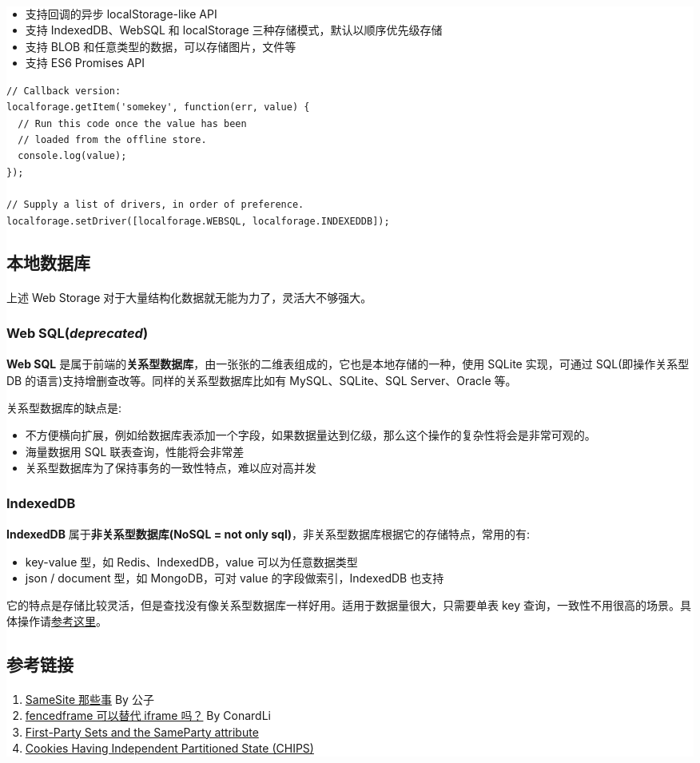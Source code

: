 * 支持回调的异步 localStorage-like API
* 支持 IndexedDB、WebSQL 和 localStorage 三种存储模式，默认以顺序优先级存储
* 支持 BLOB 和任意类型的数据，可以存储图片，文件等
* 支持 ES6 Promises API

```JS
// Callback version:
localforage.getItem('somekey', function(err, value) {
  // Run this code once the value has been
  // loaded from the offline store.
  console.log(value);
});

// Supply a list of drivers, in order of preference.
localforage.setDriver([localforage.WEBSQL, localforage.INDEXEDDB]);
```

## 本地数据库

上述 Web Storage 对于大量结构化数据就无能为力了，灵活大不够强大。

### Web SQL(*deprecated*)

**Web SQL** 是属于前端的**关系型数据库**，由一张张的二维表组成的，它也是本地存储的一种，使用 SQLite 实现，可通过 SQL(即操作关系型 DB 的语言)支持增删查改等。同样的关系型数据库比如有 MySQL、SQLite、SQL Server、Oracle 等。

关系型数据库的缺点是:

* 不方便横向扩展，例如给数据库表添加一个字段，如果数据量达到亿级，那么这个操作的复杂性将会是非常可观的。
* 海量数据用 SQL 联表查询，性能将会非常差
* 关系型数据库为了保持事务的一致性特点，难以应对高并发

### IndexedDB

**IndexedDB** 属于**非关系型数据库(NoSQL = not only sql)**，非关系型数据库根据它的存储特点，常用的有:

* key-value 型，如 Redis、IndexedDB，value 可以为任意数据类型
* json / document 型，如 MongoDB，可对 value 的字段做索引，IndexedDB 也支持

它的特点是存储比较灵活，但是查找没有像关系型数据库一样好用。适用于数据量很大，只需要单表 key 查询，一致性不用很高的场景。具体操作请[参考这里](https://fed.renren.com/2017/06/11/sql/)。

## 参考链接

1. [SameSite 那些事](https://segmentfault.com/a/1190000040161207) By 公子
2. [fencedframe 可以替代 iframe 吗？](https://cloud.tencent.com/developer/article/2009308) By ConardLi
3. [First-Party Sets and the SameParty attribute](https://developer.chrome.com/blog/first-party-sets-sameparty/)
4. [Cookies Having Independent Partitioned State (CHIPS)](https://developer.chrome.com/docs/privacy-sandbox/chips/)
